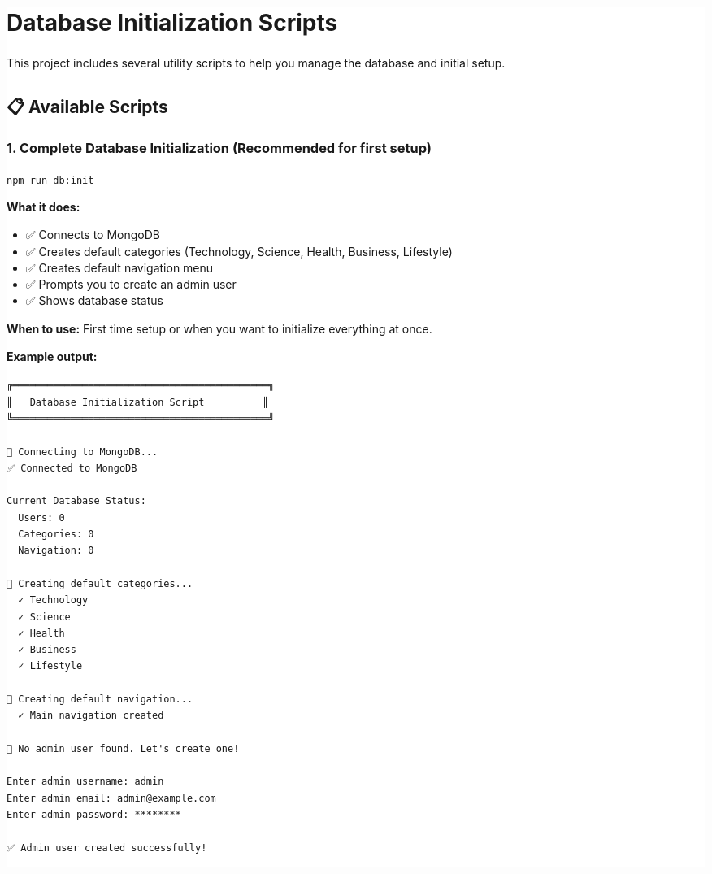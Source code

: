 # Database Initialization Scripts

This project includes several utility scripts to help you manage the database and initial setup.

## 📋 Available Scripts

### 1. Complete Database Initialization (Recommended for first setup)

```bash
npm run db:init
```

**What it does:**
- ✅ Connects to MongoDB
- ✅ Creates default categories (Technology, Science, Health, Business, Lifestyle)
- ✅ Creates default navigation menu
- ✅ Prompts you to create an admin user
- ✅ Shows database status

**When to use:** First time setup or when you want to initialize everything at once.

**Example output:**
```
╔════════════════════════════════════════════╗
║   Database Initialization Script          ║
╚════════════════════════════════════════════╝

📡 Connecting to MongoDB...
✅ Connected to MongoDB

Current Database Status:
  Users: 0
  Categories: 0
  Navigation: 0

📁 Creating default categories...
  ✓ Technology
  ✓ Science
  ✓ Health
  ✓ Business
  ✓ Lifestyle

🧭 Creating default navigation...
  ✓ Main navigation created

👤 No admin user found. Let's create one!

Enter admin username: admin
Enter admin email: admin@example.com
Enter admin password: ********

✅ Admin user created successfully!
```

---